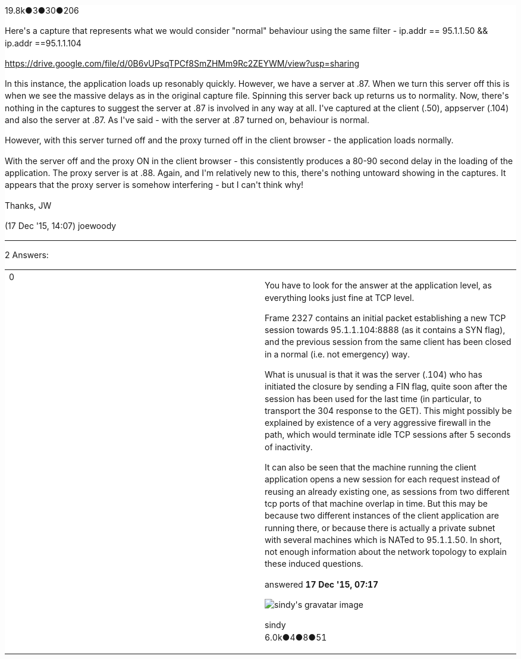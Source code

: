 <span class="score" title="19834 reputation points"><span>19.8k</span></span><span title="3 badges"><span class="badge1">●</span><span class="badgecount">3</span></span><span title="30 badges"><span class="silver">●</span><span class="badgecount">30</span></span><span title="206 badges"><span class="bronze">●</span><span class="badgecount">206</span></span></p></div></div><div id="comments-container-48611" class="comments-container"><span id="48622"></span><div id="comment-48622" class="comment"><div id="post-48622-score" class="comment-score"></div><div class="comment-text"><p>Here's a capture that represents what we would consider "normal" behaviour using the same filter - ip.addr == 95.1.1.50 &amp;&amp; ip.addr ==95.1.1.104</p><p><a href="https://drive.google.com/file/d/0B6vUPsqTPCf8SmZHMm9Rc2ZEYWM/view?usp=sharing">https://drive.google.com/file/d/0B6vUPsqTPCf8SmZHMm9Rc2ZEYWM/view?usp=sharing</a></p><p>In this instance, the application loads up resonably quickly. However, we have a server at .87. When we turn this server off this is when we see the massive delays as in the original capture file. Spinning this server back up returns us to normality. Now, there's nothing in the captures to suggest the server at .87 is involved in any way at all. I've captured at the client (.50), appserver (.104) and also the server at .87. As I've said - with the server at .87 turned on, behaviour is normal.</p><p>However, with this server turned off and the proxy turned off in the client browser - the application loads normally.</p><p>With the server off and the proxy ON in the client browser - this consistently produces a 80-90 second delay in the loading of the application. The proxy server is at .88. Again, and I'm relatively new to this, there's nothing untoward showing in the captures. It appears that the proxy server is somehow interfering - but I can't think why!</p><p>Thanks, JW</p></div><div id="comment-48622-info" class="comment-info"><span class="comment-age">(17 Dec '15, 14:07)</span> <span class="comment-user userinfo">joewoody</span></div></div></div><div id="comment-tools-48611" class="comment-tools"></div><div class="clear"></div><div id="comment-48611-form-container" class="comment-form-container"></div><div class="clear"></div></div></td></tr></tbody></table>

------------------------------------------------------------------------

<div class="tabBar">

<span id="sort-top"></span>

<div class="headQuestions">

2 Answers:

</div>

</div>

<span id="48613"></span>

<div id="answer-container-48613" class="answer">

<table style="width:100%;"><colgroup><col style="width: 50%" /><col style="width: 50%" /></colgroup><tbody><tr class="odd"><td style="width: 30px; vertical-align: top"><div class="vote-buttons"><span id="post-48613-upvote" class="ajax-command post-vote up" rel="nofollow" title="I like this post (click again to cancel)"> </span><div id="post-48613-score" class="post-score" title="current number of votes">0</div><span id="post-48613-downvote" class="ajax-command post-vote down" rel="nofollow" title="I dont like this post (click again to cancel)"> </span></div></td><td><div class="item-right"><div class="answer-body"><p>You have to look for the answer at the application level, as everything looks just fine at TCP level.</p><p>Frame 2327 contains an initial packet establishing a new TCP session towards 95.1.1.104:8888 (as it contains a SYN flag), and the previous session from the same client has been closed in a normal (i.e. not emergency) way.</p><p>What is unusual is that it was the server (.104) who has initiated the closure by sending a FIN flag, quite soon after the session has been used for the last time (in particular, to transport the 304 response to the GET). This might possibly be explained by existence of a very aggressive firewall in the path, which would terminate idle TCP sessions after 5 seconds of inactivity.</p><p>It can also be seen that the machine running the client application opens a new session for each request instead of reusing an already existing one, as sessions from two different tcp ports of that machine overlap in time. But this may be because two different instances of the client application are running there, or because there is actually a private subnet with several machines which is NATed to 95.1.1.50. In short, not enough information about the network topology to explain these induced questions.</p></div><div class="answer-controls post-controls"></div><div class="post-update-info-container"><div class="post-update-info post-update-info-user"><p>answered <strong>17 Dec '15, 07:17</strong></p><img src="https://secure.gravatar.com/avatar/00fc6e2633725bd871ff636f0175eabc?s=32&amp;d=identicon&amp;r=g" class="gravatar" width="32" height="32" alt="sindy&#39;s gravatar image" /><p><span>sindy</span><br />
<span class="score" title="6049 reputation points"><span>6.0k</span></span><span title="4 badges"><span class="badge1">●</span><span class="badgecount">4</span></span><span title="8 badges"><span class="silver">●</span><span class="badgecount">8</span></span><span title="51 badges"><span class="bronze">●</span><span class="badgecount">51</span></span><br />